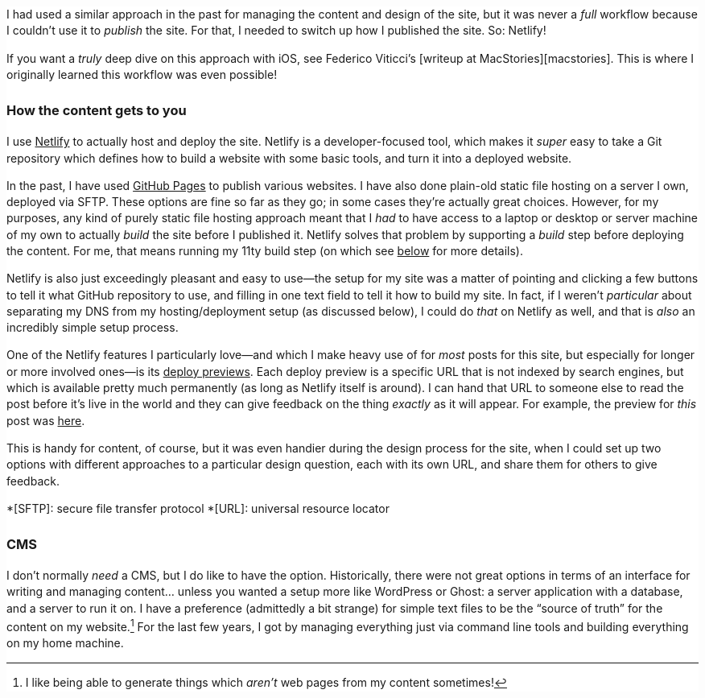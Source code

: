 I had used a similar approach in the past for managing the content and design of the site, but it was never a *full* workflow because I couldn’t use it to *publish* the site. For that, I needed to switch up how I published the site. So: Netlify!

<aside>

If you want a *truly* deep dive on this approach with iOS, see Federico Viticci’s [writeup at MacStories][macstories]. This is where I originally learned this workflow was even possible!

</aside>

[Git]: https://git-scm.com
[Backblaze]: https://www.backblaze.com
[Fork]: https://fork.dev

### How the content gets to you

I use [Netlify] to actually host and deploy the site. Netlify is a developer-focused tool, which makes it *super* easy to take a Git repository which defines how to build a website with some basic tools, and turn it into a deployed website.

In the past, I have used [GitHub Pages][ghp] to publish various websites. I have also done plain-old static file hosting on a server I own, deployed via SFTP. These options are fine so far as they go; in some cases they’re actually great choices. However, for my purposes, any kind of purely static file hosting approach meant that I *had* to have access to a laptop or desktop or server machine of my own to actually *build* the site before I published it. Netlify solves that problem by supporting a *build* step before deploying the content. For me, that means running my 11ty build step (on which see [below] for more details).

Netlify is also just exceedingly pleasant and easy to use—the setup for my site was a matter of pointing and clicking a few buttons to tell it what GitHub repository to use, and filling in one text field to tell it how to build my site. In fact, if I weren’t *particular* about separating my DNS from my hosting/deployment setup (as discussed below), I could do *that* on Netlify as well, and that is *also* an incredibly simple setup process.

One of the Netlify features I particularly love—and which I make heavy use of for *most* posts for this site, but especially for longer or more involved ones—is its [deploy previews]. Each deploy preview is a specific URL that is not indexed by search engines, but which is available pretty much permanently (as long as Netlify itself is around). I can hand that URL to someone else to read the post before it’s live in the world and they can give feedback on the thing *exactly* as it will appear. For example, the preview for *this* post was [here][preview-this].

This is handy for content, of course, but it was even handier during the design process for the site, when I could set up two options with different approaches to a particular design question, each with its own URL, and share them for others to give feedback.

[below]: #site-generator
[ghp]: https://pages.github.com
[deploy previews]: https://docs.netlify.com/site-deploys/overview/#branches-and-deploys
[preview-this]: https://deploy-preview-41--v5-chriskrycho-com.netlify.com/journal/how-i-publish-this-site/

*[SFTP]: secure file transfer protocol
*[URL]: universal resource locator

### CMS

I don’t normally *need* a CMS, but I do like to have the option. Historically, there were not great options in terms of an interface for writing and managing content… unless you wanted a setup more like WordPress or Ghost: a server application with a database, and a server to run it on. I have a preference (admittedly a bit strange) for simple text files to be the “source of truth” for the content on my website.[^pdfs-etc] For the last few years, I got by managing everything just via command line tools and building everything on my home machine.


[Hover]: https://hover.com/
[Cloudflare]: https://cloudflare.com/
[11ty]: https://11ty.io/
[Markdown]: https://daringfireball.net/projects/markdown/
[Nunjucks]: https://mozilla.github.io/nunjucks/
[SCSS]: https://sass-lang.com
[gh]: https://github.com/chriskrycho/v5.chriskrycho.com
[netlify]: https://netlify.com/
[1Writer]: http://1writerapp.com/
[Byword]: https://www.bywordapp.com 
[Caret]:  https://caret.io/ 
[^cms]: I’ve experimented a bit with both [Forestry] and [Netlify CMS]. I mentioned in my relaunch announcement post that I was leaning toward Netlify CMS because it would in principle allow me to allow *anyone* to suggest edits to my site. That didn’t end up panning out; I explain why below.
[Forestry]: https://forestry.io
[Netlify CMS]: https://www.netlifycms.org
[hack]: https://sourcefoundry.org/hack/
[sabon]: https://www.fonts.com/font/linotype/sabon
[cronos]: https://fonts.adobe.com/fonts/cronos
[Byword]: https://www.bywordapp.com
[Caret]: https://caret.io
[caret-beta]: https://github.com/careteditor/releases-beta/releases
[caret-tweet]: https://twitter.com/careteditor/status/1136198029357264896?s=20
[Electron]: https://www.electronjs.org
[iA Writer]: https://ia.net/writer
[Ulysses]: https://ulysses.app
[christology-class]: https://v4.chriskrycho.com/2019/christology-god-with-us-and-for-us.html
[macstories]: https://www.macstories.net/stories/ios-11-the-macstories-review/14/
[1Writer]: http://1writerapp.com
[Working Copy]: https://workingcopyapp.com
[vs-code]: https://code.visualstudio.com
[all-in-one]: https://github.com/yzhang-gh/vscode-markdown
[^just-works]: One of the goals I have for [rewrite] is for it to *feel* as good to use as Ulysses while being as interoperable as iA Writer for project management, and as fast and lightweight as Byword. This may prove impossible… but it’s a goal.
[rewrite]: https://rewrite.software
[WordPress]: http://wordpress.org
[Ghost]: https://ghost.org
[sc]: https://stephencarradini.com
[Editorial Workflow]: https://www.netlifycms.org/docs/configuration-options/#publish-mode
[Open Authoring]: https://www.netlifycms.org/docs/open-authoring/
[^pdfs-etc]: I like being able to generate things which *aren’t* web pages from my content sometimes!
[^obnoxious]: Internet users can be obnoxious. When one of my posts hit the top of Hacker News a few months ago, I had people “signing up” for [rewrite] updates with email addresses—I kid you not—like `dont-be-arrogant@rewrite.software` and `dont-advertise-your-own-software@chriskrycho.com`. Dumb? Very. The internet is *full* of dumb.
[^not-hover]: This is *strictly* not true: I have a single domain registered at another registrar. That was, in retrospect, a mistake… for a variety of reasons. I won’t be repeating it. :insert grimacing emoji here:
[Stablehost]: https://www.stablehost.com
[rewrites]: https://v4.chriskrycho.com/2019/my-final-round-of-url-rewrites-ever.html
[license]: https://v5.chriskrycho.com/colophon/#copyright-and-license